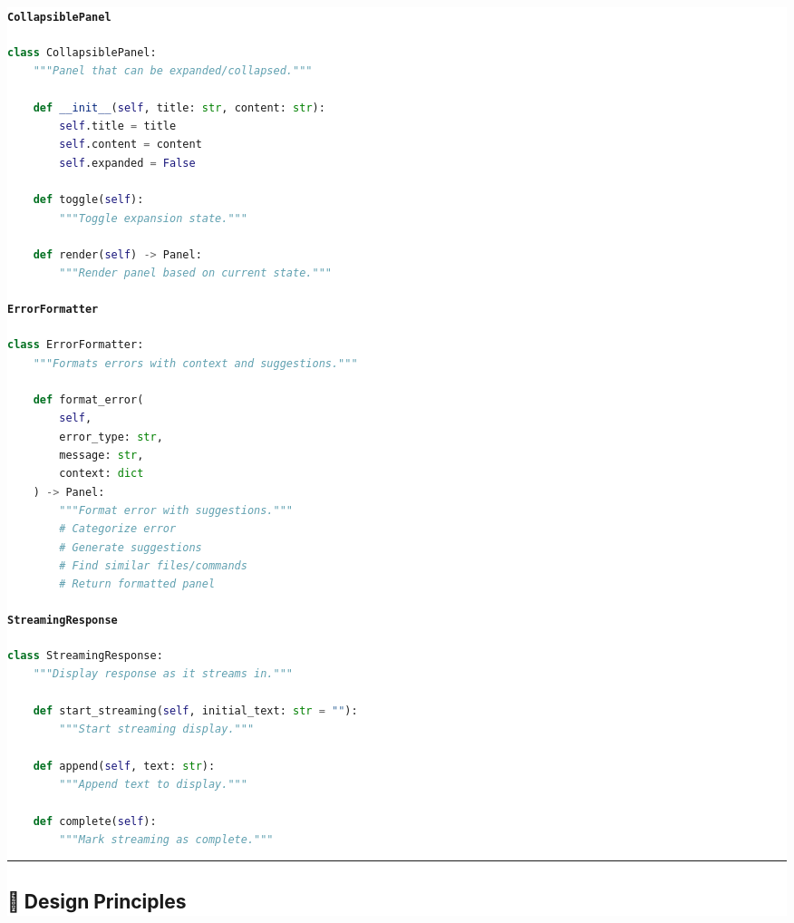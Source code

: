 #### `CollapsiblePanel`
```python
class CollapsiblePanel:
    """Panel that can be expanded/collapsed."""

    def __init__(self, title: str, content: str):
        self.title = title
        self.content = content
        self.expanded = False

    def toggle(self):
        """Toggle expansion state."""

    def render(self) -> Panel:
        """Render panel based on current state."""
```

#### `ErrorFormatter`
```python
class ErrorFormatter:
    """Formats errors with context and suggestions."""

    def format_error(
        self,
        error_type: str,
        message: str,
        context: dict
    ) -> Panel:
        """Format error with suggestions."""
        # Categorize error
        # Generate suggestions
        # Find similar files/commands
        # Return formatted panel
```

#### `StreamingResponse`
```python
class StreamingResponse:
    """Display response as it streams in."""

    def start_streaming(self, initial_text: str = ""):
        """Start streaming display."""

    def append(self, text: str):
        """Append text to display."""

    def complete(self):
        """Mark streaming as complete."""
```

---

## 🎨 Design Principles
